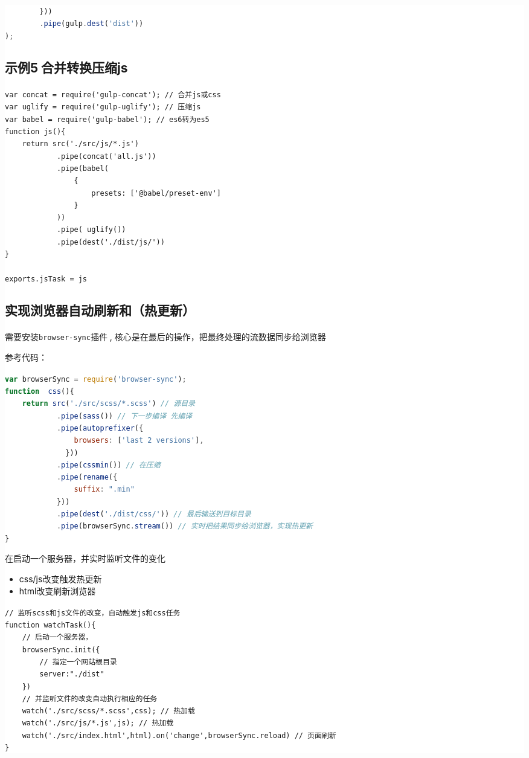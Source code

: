```javascript
		}))
		.pipe(gulp.dest('dist'))
);
```


## 示例5 合并转换压缩js

```
var concat = require('gulp-concat'); // 合并js或css
var uglify = require('gulp-uglify'); // 压缩js
var babel = require('gulp-babel'); // es6转为es5
function js(){
    return src('./src/js/*.js')
            .pipe(concat('all.js'))
            .pipe(babel(
                {
                    presets: ['@babel/preset-env']
                }
            ))
            .pipe( uglify())
            .pipe(dest('./dist/js/'))
}

exports.jsTask = js
```

## 实现浏览器自动刷新和（热更新）
需要安装`browser-sync`插件 , 核心是在最后的操作，把最终处理的流数据同步给浏览器


参考代码：
```javascript
var browserSync = require('browser-sync'); 
function  css(){
    return src('./src/scss/*.scss') // 源目录
            .pipe(sass()) // 下一步编译 先编译
            .pipe(autoprefixer({
                browsers: ['last 2 versions'],
              }))
            .pipe(cssmin()) // 在压缩
            .pipe(rename({
                suffix: ".min"
            }))
            .pipe(dest('./dist/css/')) // 最后输送到目标目录
            .pipe(browserSync.stream()) // 实时把结果同步给浏览器，实现热更新
}
```
在启动一个服务器，并实时监听文件的变化
- css/js改变触发热更新
- html改变刷新浏览器
```
// 监听scss和js文件的改变，自动触发js和css任务
function watchTask(){
    // 启动一个服务器，
    browserSync.init({
        // 指定一个网站根目录
        server:"./dist"
    })
    // 并监听文件的改变自动执行相应的任务
    watch('./src/scss/*.scss',css); // 热加载
    watch('./src/js/*.js',js); // 热加载
    watch('./src/index.html',html).on('change',browserSync.reload) // 页面刷新
}
```